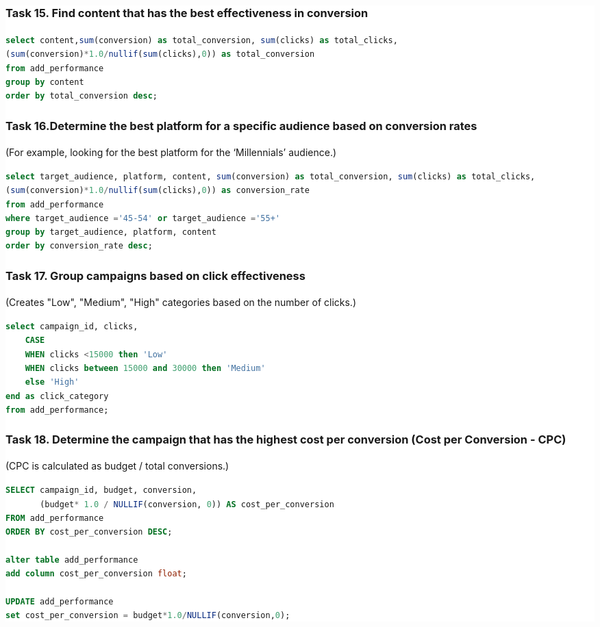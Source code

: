 ### Task 15. Find content that has the best effectiveness in conversion
```sql
select content,sum(conversion) as total_conversion, sum(clicks) as total_clicks,
(sum(conversion)*1.0/nullif(sum(clicks),0)) as total_conversion
from add_performance
group by content
order by total_conversion desc;
```
### Task 16.Determine the best platform for a specific audience based on conversion rates
(For example, looking for the best platform for the ‘Millennials’ audience.)

```sql
select target_audience, platform, content, sum(conversion) as total_conversion, sum(clicks) as total_clicks,
(sum(conversion)*1.0/nullif(sum(clicks),0)) as conversion_rate
from add_performance
where target_audience ='45-54' or target_audience ='55+'
group by target_audience, platform, content
order by conversion_rate desc;
```

### Task 17. Group campaigns based on click effectiveness
(Creates "Low", "Medium", "High" categories based on the number of clicks.)

```sql
select campaign_id, clicks,
	CASE 
    WHEN clicks <15000 then 'Low'
    WHEN clicks between 15000 and 30000 then 'Medium'
    else 'High'
end as click_category
from add_performance;
```

### Task 18. Determine the campaign that has the highest cost per conversion (Cost per Conversion - CPC)
(CPC is calculated as budget / total conversions.)
```sql
SELECT campaign_id, budget, conversion,
       (budget* 1.0 / NULLIF(conversion, 0)) AS cost_per_conversion
FROM add_performance
ORDER BY cost_per_conversion DESC;

alter table add_performance
add column cost_per_conversion float;

UPDATE add_performance
set cost_per_conversion = budget*1.0/NULLIF(conversion,0);
```
